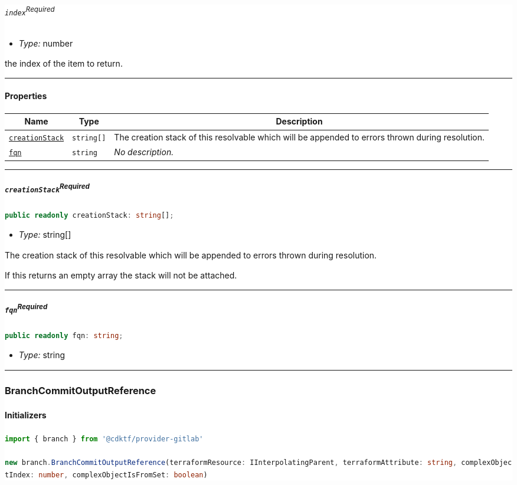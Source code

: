 ###### `index`<sup>Required</sup> <a name="index" id="@cdktf/provider-gitlab.branch.BranchCommitList.get.parameter.index"></a>

- *Type:* number

the index of the item to return.

---


#### Properties <a name="Properties" id="Properties"></a>

| **Name** | **Type** | **Description** |
| --- | --- | --- |
| <code><a href="#@cdktf/provider-gitlab.branch.BranchCommitList.property.creationStack">creationStack</a></code> | <code>string[]</code> | The creation stack of this resolvable which will be appended to errors thrown during resolution. |
| <code><a href="#@cdktf/provider-gitlab.branch.BranchCommitList.property.fqn">fqn</a></code> | <code>string</code> | *No description.* |

---

##### `creationStack`<sup>Required</sup> <a name="creationStack" id="@cdktf/provider-gitlab.branch.BranchCommitList.property.creationStack"></a>

```typescript
public readonly creationStack: string[];
```

- *Type:* string[]

The creation stack of this resolvable which will be appended to errors thrown during resolution.

If this returns an empty array the stack will not be attached.

---

##### `fqn`<sup>Required</sup> <a name="fqn" id="@cdktf/provider-gitlab.branch.BranchCommitList.property.fqn"></a>

```typescript
public readonly fqn: string;
```

- *Type:* string

---


### BranchCommitOutputReference <a name="BranchCommitOutputReference" id="@cdktf/provider-gitlab.branch.BranchCommitOutputReference"></a>

#### Initializers <a name="Initializers" id="@cdktf/provider-gitlab.branch.BranchCommitOutputReference.Initializer"></a>

```typescript
import { branch } from '@cdktf/provider-gitlab'

new branch.BranchCommitOutputReference(terraformResource: IInterpolatingParent, terraformAttribute: string, complexObjectIndex: number, complexObjectIsFromSet: boolean)
```
